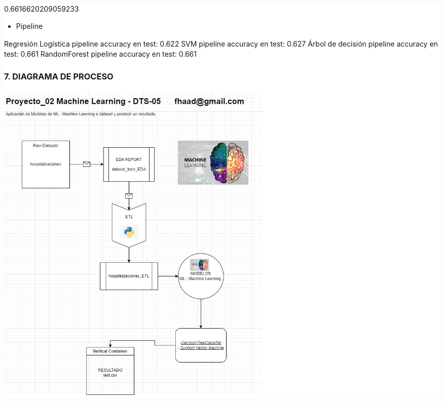 0.6616620209059233

- Pipeline

Regresión Logística pipeline accuracy en test: 0.622
SVM pipeline accuracy en test: 0.627
Árbol de decisión pipeline accuracy en test: 0.661
RandomForest pipeline accuracy en test: 0.661


### 7. DIAGRAMA DE PROCESO

<img src="/src/Proyecto_02.jpg"  height="600">